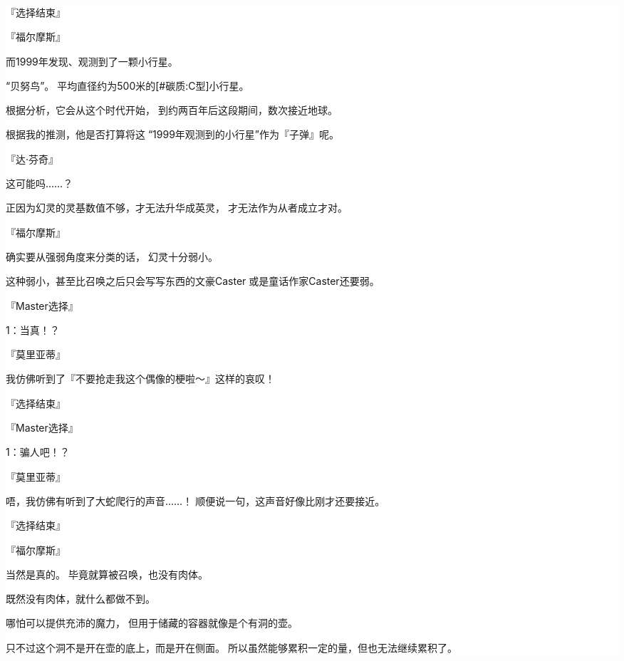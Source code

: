 『选择结束』

『福尔摩斯』

而1999年发现、观测到了一颗小行星。

“贝努鸟”。
平均直径约为500米的[#碳质:C型]小行星。

根据分析，它会从这个时代开始，
到约两百年后这段期间，数次接近地球。

根据我的推测，他是否打算将这
“1999年观测到的小行星”作为『子弹』呢。

『达·芬奇』

这可能吗……？

正因为幻灵的灵基数值不够，才无法升华成英灵，
才无法作为从者成立才对。

『福尔摩斯』

确实要从强弱角度来分类的话，
幻灵十分弱小。

这种弱小，甚至比召唤之后只会写写东西的文豪Caster
或是童话作家Caster还要弱。

『Master选择』

1：当真！？

『莫里亚蒂』

我仿佛听到了『不要抢走我这个偶像的梗啦～』这样的哀叹！

『选择结束』

『Master选择』

1：骗人吧！？

『莫里亚蒂』

唔，我仿佛有听到了大蛇爬行的声音……！
顺便说一句，这声音好像比刚才还要接近。

『选择结束』

『福尔摩斯』

当然是真的。
毕竟就算被召唤，也没有肉体。

既然没有肉体，就什么都做不到。

哪怕可以提供充沛的魔力，
但用于储藏的容器就像是个有洞的壶。

只不过这个洞不是开在壶的底上，而是开在侧面。
所以虽然能够累积一定的量，但也无法继续累积了。
